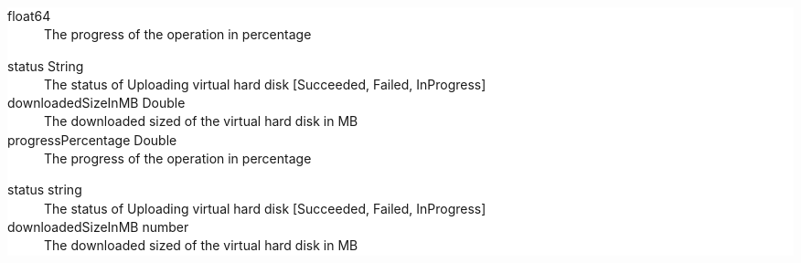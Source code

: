 </span>
        <span class="property-indicator"></span>
        <span class="property-type">float64</span>
    </dt>
    <dd>The progress of the operation in percentage</dd></dl>
</pulumi-choosable>
</div>

<div>
<pulumi-choosable type="language" values="java">
<dl class="resources-properties"><dt class="property-required"
            title="Required">
        <span id="status_java">
<a data-swiftype-name="resource-property" data-swiftype-type="text" href="#status_java" style="color: inherit; text-decoration: inherit;">status</a>
</span>
        <span class="property-indicator"></span>
        <span class="property-type">String</span>
    </dt>
    <dd>The status of Uploading virtual hard disk [Succeeded, Failed, InProgress]</dd><dt class="property-optional"
            title="Optional">
        <span id="downloadedsizeinmb_java">
<a data-swiftype-name="resource-property" data-swiftype-type="text" href="#downloadedsizeinmb_java" style="color: inherit; text-decoration: inherit;">downloaded<wbr>Size<wbr>In<wbr>MB</a>
</span>
        <span class="property-indicator"></span>
        <span class="property-type">Double</span>
    </dt>
    <dd>The downloaded sized of the virtual hard disk in MB</dd><dt class="property-optional"
            title="Optional">
        <span id="progresspercentage_java">
<a data-swiftype-name="resource-property" data-swiftype-type="text" href="#progresspercentage_java" style="color: inherit; text-decoration: inherit;">progress<wbr>Percentage</a>
</span>
        <span class="property-indicator"></span>
        <span class="property-type">Double</span>
    </dt>
    <dd>The progress of the operation in percentage</dd></dl>
</pulumi-choosable>
</div>

<div>
<pulumi-choosable type="language" values="javascript,typescript">
<dl class="resources-properties"><dt class="property-required"
            title="Required">
        <span id="status_nodejs">
<a data-swiftype-name="resource-property" data-swiftype-type="text" href="#status_nodejs" style="color: inherit; text-decoration: inherit;">status</a>
</span>
        <span class="property-indicator"></span>
        <span class="property-type">string</span>
    </dt>
    <dd>The status of Uploading virtual hard disk [Succeeded, Failed, InProgress]</dd><dt class="property-optional"
            title="Optional">
        <span id="downloadedsizeinmb_nodejs">
<a data-swiftype-name="resource-property" data-swiftype-type="text" href="#downloadedsizeinmb_nodejs" style="color: inherit; text-decoration: inherit;">downloaded<wbr>Size<wbr>In<wbr>MB</a>
</span>
        <span class="property-indicator"></span>
        <span class="property-type">number</span>
    </dt>
    <dd>The downloaded sized of the virtual hard disk in MB</dd><dt class="property-optional"